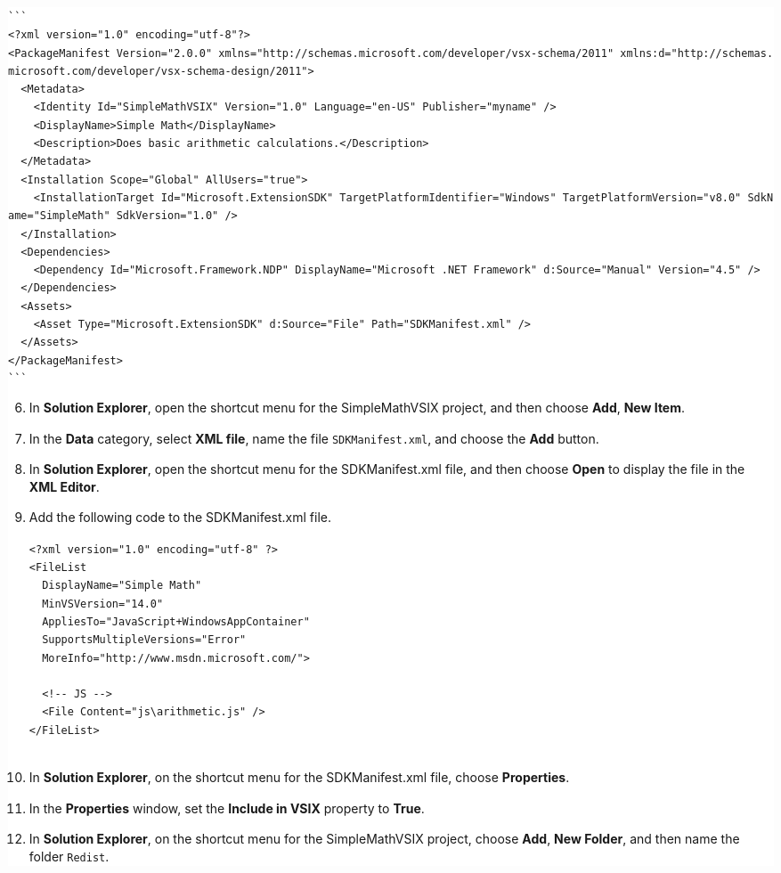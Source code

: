     ```  
    <?xml version="1.0" encoding="utf-8"?>  
    <PackageManifest Version="2.0.0" xmlns="http://schemas.microsoft.com/developer/vsx-schema/2011" xmlns:d="http://schemas.microsoft.com/developer/vsx-schema-design/2011">  
      <Metadata>  
        <Identity Id="SimpleMathVSIX" Version="1.0" Language="en-US" Publisher="myname" />  
        <DisplayName>Simple Math</DisplayName>  
        <Description>Does basic arithmetic calculations.</Description>  
      </Metadata>  
      <Installation Scope="Global" AllUsers="true">  
        <InstallationTarget Id="Microsoft.ExtensionSDK" TargetPlatformIdentifier="Windows" TargetPlatformVersion="v8.0" SdkName="SimpleMath" SdkVersion="1.0" />  
      </Installation>  
      <Dependencies>  
        <Dependency Id="Microsoft.Framework.NDP" DisplayName="Microsoft .NET Framework" d:Source="Manual" Version="4.5" />  
      </Dependencies>  
      <Assets>  
        <Asset Type="Microsoft.ExtensionSDK" d:Source="File" Path="SDKManifest.xml" />  
      </Assets>  
    </PackageManifest>  
    ```  
  
6.  In **Solution Explorer**, open the shortcut menu for the SimpleMathVSIX project, and then choose **Add**, **New Item**.  
  
7.  In the **Data** category, select **XML file**, name the file `SDKManifest.xml`, and choose the **Add** button.  
  
8.  In **Solution Explorer**, open the shortcut menu for the SDKManifest.xml file, and then choose **Open** to display the file in the **XML Editor**.  
  
9. Add the following code to the SDKManifest.xml file.  
  
    ```  
    <?xml version="1.0" encoding="utf-8" ?>  
    <FileList  
      DisplayName="Simple Math"  
      MinVSVersion="14.0"  
      AppliesTo="JavaScript+WindowsAppContainer"  
      SupportsMultipleVersions="Error"  
      MoreInfo="http://www.msdn.microsoft.com/">  
  
      <!-- JS -->  
      <File Content="js\arithmetic.js" />  
    </FileList>  
  
    ```  
  
10. In **Solution Explorer**, on the shortcut menu for the SDKManifest.xml file, choose **Properties**.  
  
11. In the **Properties** window, set the **Include in VSIX** property to **True**.  
  
12. In **Solution Explorer**, on the shortcut menu for the SimpleMathVSIX project, choose **Add**, **New Folder**, and then name the folder `Redist`.  
  